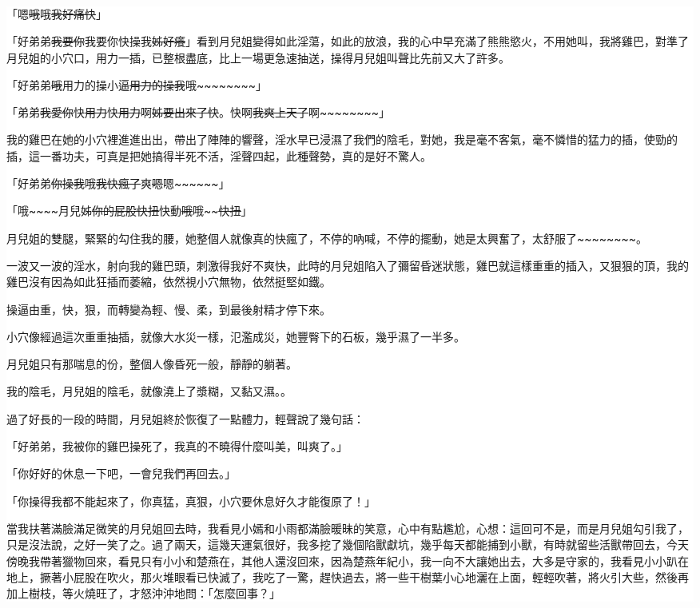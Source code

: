

「嗯~~~~~~~~哦~~~~~~~~哦~~~~~~~~我好痛快~~~~~~~~」



「好弟弟~~~~~~~~我要你~~~~~~~~我要你快操我~~~~~~~~姊好癢~~~~~~~~」看到月兒姐變得如此淫蕩，如此的放浪，我的心中早充滿了熊熊慾火，不用她叫，我將雞巴，對準了月兒姐的小穴口，用力一插，已整根盡底，比上一場更急速抽送，操得月兒姐叫聲比先前又大了許多。



「好弟弟~~~~~~~~哦~~~~~~~~用力的操小逼~~~~~~~~用力的操我~~~~~~~~哦~~~~~~~~」



「弟弟~~~~~~~~我愛你~~~~~~~~快~~~~~~~~用力~~~~~~~~快~~~~~~~~用力~~~~~~~~啊~~~~~~~~姊要出來了快~~~~~~~~。快啊~~~~~~~~我爽上天了~~~~~~~~啊~~~~~~~~」



我的雞巴在她的小穴裡進進出出，帶出了陣陣的響聲，淫水早已浸濕了我們的陰毛，對她，我是毫不客氣，毫不憐惜的猛力的插，使勁的插，這一番功夫，可真是把她搞得半死不活，淫聲四起，此種聲勢，真的是好不驚人。



「好弟弟~~~~~~~~你操我~~~~~~~~哦~~~~~~~~我快瘋了~~~~~~~~爽~~~~~~~~嗯~~~~~~~~嗯~~~~~~」



「哦~~~~月兒姊~~~~~~~~你的屁股快扭~~~~~~~~快動~~~~~~~~哦~~~~~~~~哦~~~~~~~~快扭~~~~~~」



月兒姐的雙腿，緊緊的勾住我的腰，她整個人就像真的快瘋了，不停的吶喊，不停的擺動，她是太興奮了，太舒服了~~~~~~~~。



一波又一波的淫水，射向我的雞巴頭，刺激得我好不爽快，此時的月兒姐陷入了彌留昏迷狀態，雞巴就這樣重重的插入，又狠狠的頂，我的雞巴沒有因為如此狂插而萎縮，依然視小穴無物，依然挺堅如鐵。



操逼由重，快，狠，而轉變為輕、慢、柔，到最後射精才停下來。



小穴像經過這次重重抽插，就像大水災一樣，氾濫成災，她豐臀下的石板，幾乎濕了一半多。



月兒姐只有那喘息的份，整個人像昏死一般，靜靜的躺著。



我的陰毛，月兒姐的陰毛，就像澆上了漿糊，又黏又濕。。



過了好長的一段的時間，月兒姐終於恢復了一點體力，輕聲說了幾句話：



「好弟弟，我被你的雞巴操死了，我真的不曉得什麼叫美，叫爽了。」



「你好好的休息一下吧，一會兒我們再回去。」



「你操得我都不能起來了，你真猛，真狠，小穴要休息好久才能復原了！」



當我扶著滿臉滿足微笑的月兒姐回去時，我看見小嫣和小雨都滿臉暖昧的笑意，心中有點尷尬，心想：這回可不是，而是月兒姐勾引我了，只是沒法說，之好一笑了之。過了兩天，這幾天運氣很好，我多挖了幾個陷獸獻坑，幾乎每天都能捕到小獸，有時就留些活獸帶回去，今天傍晚我帶著獵物回來，看見只有小小和楚燕在，其他人還沒回來，因為楚燕年紀小，我一向不大讓她出去，大多是守家的，我看見小小趴在地上，撅著小屁股在吹火，那火堆眼看已快滅了，我吃了一驚，趕快過去，將一些干樹葉小心地灑在上面，輕輕吹著，將火引大些，然後再加上樹枝，等火燒旺了，才怒沖沖地問：「怎麼回事？」
